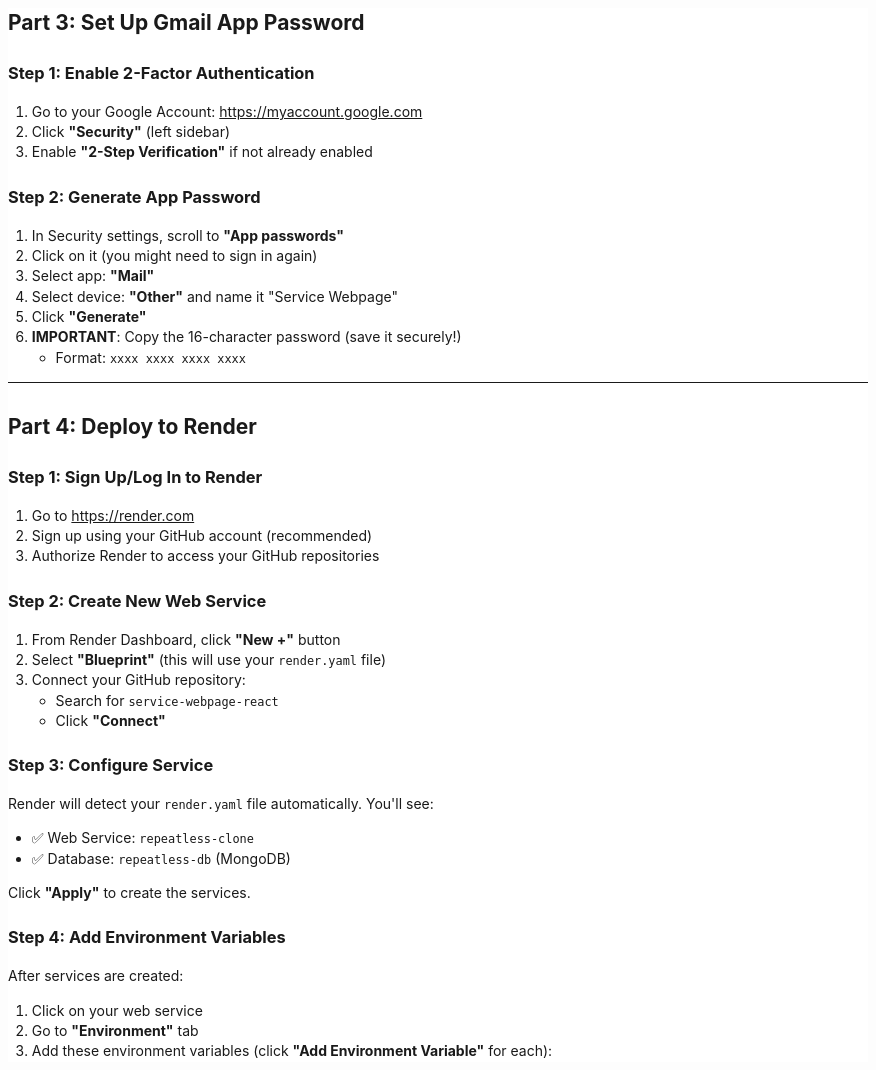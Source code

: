 
## Part 3: Set Up Gmail App Password

### Step 1: Enable 2-Factor Authentication

1. Go to your Google Account: https://myaccount.google.com
2. Click **"Security"** (left sidebar)
3. Enable **"2-Step Verification"** if not already enabled

### Step 2: Generate App Password

1. In Security settings, scroll to **"App passwords"**
2. Click on it (you might need to sign in again)
3. Select app: **"Mail"**
4. Select device: **"Other"** and name it "Service Webpage"
5. Click **"Generate"**
6. **IMPORTANT**: Copy the 16-character password (save it securely!)
   - Format: `xxxx xxxx xxxx xxxx`

---

## Part 4: Deploy to Render

### Step 1: Sign Up/Log In to Render

1. Go to https://render.com
2. Sign up using your GitHub account (recommended)
3. Authorize Render to access your GitHub repositories

### Step 2: Create New Web Service

1. From Render Dashboard, click **"New +"** button
2. Select **"Blueprint"** (this will use your `render.yaml` file)
3. Connect your GitHub repository:
   - Search for `service-webpage-react`
   - Click **"Connect"**

### Step 3: Configure Service

Render will detect your `render.yaml` file automatically. You'll see:
- ✅ Web Service: `repeatless-clone`
- ✅ Database: `repeatless-db` (MongoDB)

Click **"Apply"** to create the services.

### Step 4: Add Environment Variables

After services are created:

1. Click on your web service
2. Go to **"Environment"** tab
3. Add these environment variables (click **"Add Environment Variable"** for each):
